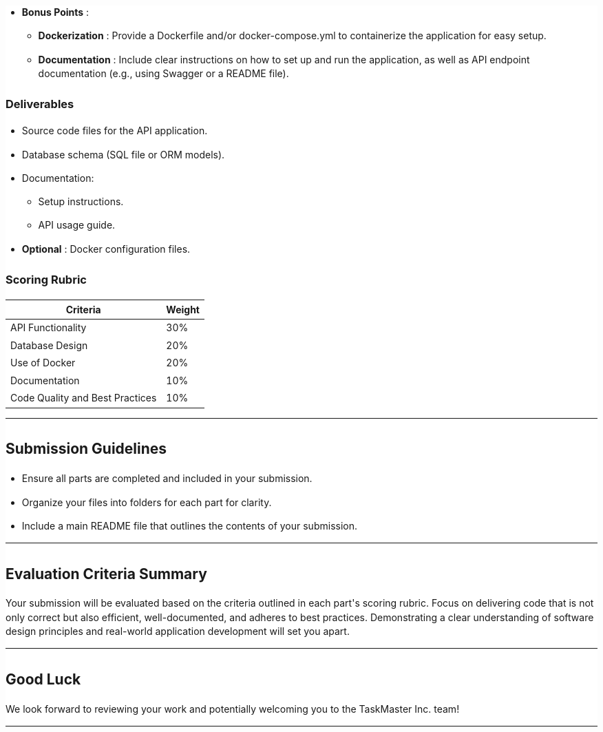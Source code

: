 - **Bonus Points** :
  - **Dockerization** : Provide a Dockerfile and/or docker-compose.yml to containerize the application for easy setup.

  - **Documentation** : Include clear instructions on how to set up and run the application, as well as API endpoint documentation (e.g., using Swagger or a README file).

### Deliverables

- Source code files for the API application.

- Database schema (SQL file or ORM models).

- Documentation:
  - Setup instructions.

  - API usage guide.

- **Optional** : Docker configuration files.

### Scoring Rubric

| Criteria | Weight |
| --- | --- |
| API Functionality | 30% |
| Database Design | 20% |
| Use of Docker | 20% |
| Documentation | 10% |
| Code Quality and Best Practices | 10% |

---

## Submission Guidelines

- Ensure all parts are completed and included in your submission.

- Organize your files into folders for each part for clarity.

- Include a main README file that outlines the contents of your submission.

---

## Evaluation Criteria Summary

Your submission will be evaluated based on the criteria outlined in each part's scoring rubric. Focus on delivering code that is not only correct but also efficient, well-documented, and adheres to best practices. Demonstrating a clear understanding of software design principles and real-world application development will set you apart.

---

## Good Luck

We look forward to reviewing your work and potentially welcoming you to the TaskMaster Inc. team!

---
